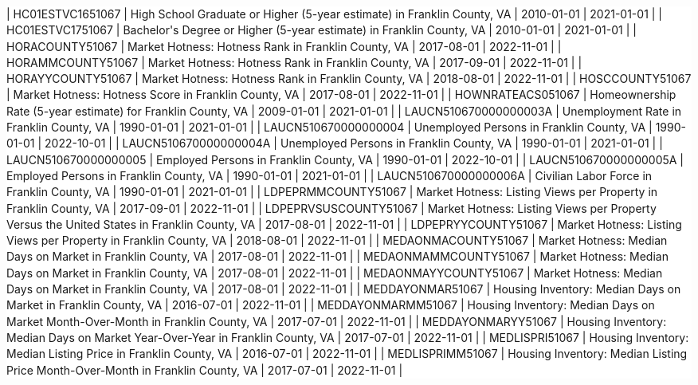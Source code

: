 | HC01ESTVC1651067          | High School Graduate or Higher (5-year estimate) in Franklin County, VA                                                                                                      | 2010-01-01          | 2021-01-01        |
| HC01ESTVC1751067          | Bachelor's Degree or Higher (5-year estimate) in Franklin County, VA                                                                                                         | 2010-01-01          | 2021-01-01        |
| HORACOUNTY51067           | Market Hotness: Hotness Rank in Franklin County, VA                                                                                                                          | 2017-08-01          | 2022-11-01        |
| HORAMMCOUNTY51067         | Market Hotness: Hotness Rank in Franklin County, VA                                                                                                                          | 2017-09-01          | 2022-11-01        |
| HORAYYCOUNTY51067         | Market Hotness: Hotness Rank in Franklin County, VA                                                                                                                          | 2018-08-01          | 2022-11-01        |
| HOSCCOUNTY51067           | Market Hotness: Hotness Score in Franklin County, VA                                                                                                                         | 2017-08-01          | 2022-11-01        |
| HOWNRATEACS051067         | Homeownership Rate (5-year estimate) for Franklin County, VA                                                                                                                 | 2009-01-01          | 2021-01-01        |
| LAUCN510670000000003A     | Unemployment Rate in Franklin County, VA                                                                                                                                     | 1990-01-01          | 2021-01-01        |
| LAUCN510670000000004      | Unemployed Persons in Franklin County, VA                                                                                                                                    | 1990-01-01          | 2022-10-01        |
| LAUCN510670000000004A     | Unemployed Persons in Franklin County, VA                                                                                                                                    | 1990-01-01          | 2021-01-01        |
| LAUCN510670000000005      | Employed Persons in Franklin County, VA                                                                                                                                      | 1990-01-01          | 2022-10-01        |
| LAUCN510670000000005A     | Employed Persons in Franklin County, VA                                                                                                                                      | 1990-01-01          | 2021-01-01        |
| LAUCN510670000000006A     | Civilian Labor Force in Franklin County, VA                                                                                                                                  | 1990-01-01          | 2021-01-01        |
| LDPEPRMMCOUNTY51067       | Market Hotness: Listing Views per Property in Franklin County, VA                                                                                                            | 2017-09-01          | 2022-11-01        |
| LDPEPRVSUSCOUNTY51067     | Market Hotness: Listing Views per Property Versus the United States in Franklin County, VA                                                                                   | 2017-08-01          | 2022-11-01        |
| LDPEPRYYCOUNTY51067       | Market Hotness: Listing Views per Property in Franklin County, VA                                                                                                            | 2018-08-01          | 2022-11-01        |
| MEDAONMACOUNTY51067       | Market Hotness: Median Days on Market in Franklin County, VA                                                                                                                 | 2017-08-01          | 2022-11-01        |
| MEDAONMAMMCOUNTY51067     | Market Hotness: Median Days on Market in Franklin County, VA                                                                                                                 | 2017-08-01          | 2022-11-01        |
| MEDAONMAYYCOUNTY51067     | Market Hotness: Median Days on Market in Franklin County, VA                                                                                                                 | 2017-08-01          | 2022-11-01        |
| MEDDAYONMAR51067          | Housing Inventory: Median Days on Market in Franklin County, VA                                                                                                              | 2016-07-01          | 2022-11-01        |
| MEDDAYONMARMM51067        | Housing Inventory: Median Days on Market Month-Over-Month in Franklin County, VA                                                                                             | 2017-07-01          | 2022-11-01        |
| MEDDAYONMARYY51067        | Housing Inventory: Median Days on Market Year-Over-Year in Franklin County, VA                                                                                               | 2017-07-01          | 2022-11-01        |
| MEDLISPRI51067            | Housing Inventory: Median Listing Price in Franklin County, VA                                                                                                               | 2016-07-01          | 2022-11-01        |
| MEDLISPRIMM51067          | Housing Inventory: Median Listing Price Month-Over-Month in Franklin County, VA                                                                                              | 2017-07-01          | 2022-11-01        |